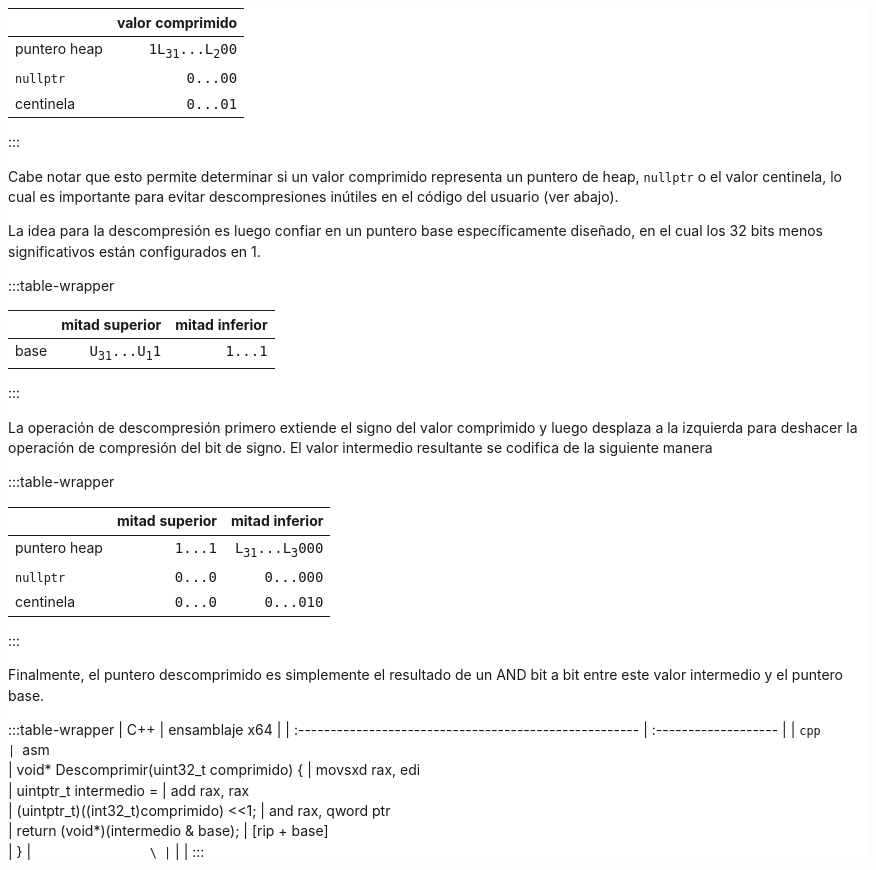 |              | valor comprimido                          |
| ------------ | ----------------------------------------: |
| puntero heap | <tt>1L<sub>31</sub>...L<sub>2</sub>00</tt>|
| `nullptr`    | <tt>0...00</tt>                           |
| centinela    | <tt>0...01</tt>                           |

:::

Cabe notar que esto permite determinar si un valor comprimido representa un puntero de heap, `nullptr` o el valor centinela, lo cual es importante para evitar descompresiones inútiles en el código del usuario (ver abajo).

La idea para la descompresión es luego confiar en un puntero base específicamente diseñado, en el cual los 32 bits menos significativos están configurados en 1.

:::table-wrapper

|              | mitad superior                          | mitad inferior |
| ------------ | --------------------------------------: | -------------: |
| base         | <tt>U<sub>31</sub>...U<sub>1</sub>1</tt>| <tt>1...1</tt> |

:::


La operación de descompresión primero extiende el signo del valor comprimido y luego desplaza a la izquierda para deshacer la operación de compresión del bit de signo. El valor intermedio resultante se codifica de la siguiente manera

:::table-wrapper

|              | mitad superior     | mitad inferior                                |
| ------------ | -----------------: | --------------------------------------------: |
| puntero heap | <tt>1...1</tt>     | <tt>L<sub>31</sub>...L<sub>3</sub>000</tt>   |
| `nullptr`    | <tt>0...0</tt> | <tt>0...000</tt>                           |
| centinela    | <tt>0...0</tt> | <tt>0...010</tt>                           |

:::

Finalmente, el puntero descomprimido es simplemente el resultado de un AND bit a bit entre este valor intermedio y el puntero base.

:::table-wrapper
| C++                                                    | ensamblaje x64       |
| :----------------------------------------------------- | :------------------- |
| ```cpp                                                 | ```asm              \
| void* Descomprimir(uint32_t comprimido) \{              | movsxd rax, edi     \
|   uintptr_t intermedio =                               | add rax, rax        \
|      (uintptr_t)((int32_t)comprimido)  &lt;&lt;1;             | and rax, qword ptr \
|   return (void*)(intermedio & base);                   |     [rip + base]    \
| \}                                                     | ```                 \
| ```                                                    |                     |
:::


[^1]: Los lectores interesados pueden referirse a [`ThreadStorage::Current()`](https://source.chromium.org/chromium/chromium/src/+/main:third_party/blink/renderer/platform/heap/thread_state_storage.cc;drc=603337a74bf04efd536b251a7f2b4eb44fe153a9;l=19) de Blink para ver el resultado de compilar el acceso de TLS bajo diferentes modos.
[^2]: Las cifras se recopilan a través del marco de análisis de métricas de usuario de Chrome.